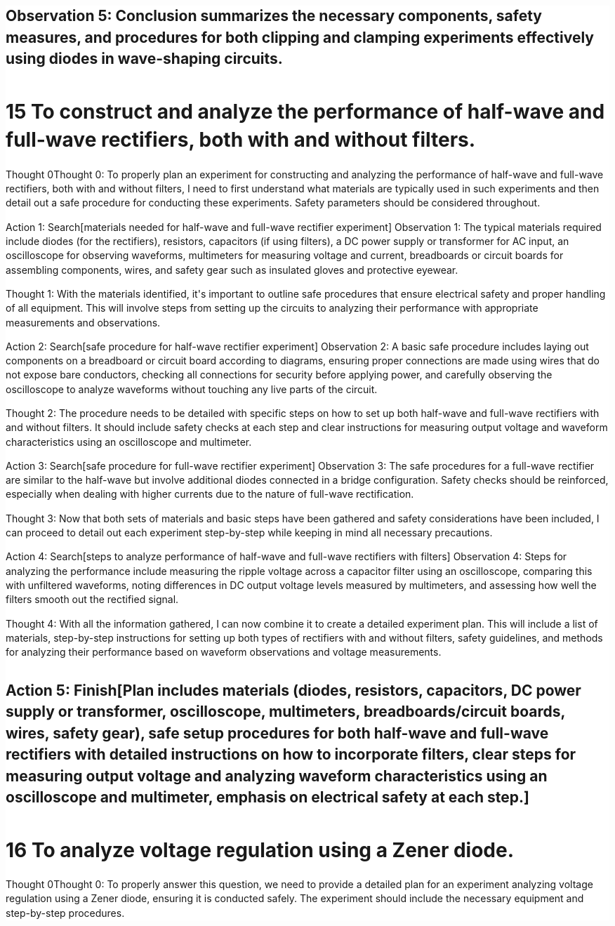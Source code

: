 Observation 5: Conclusion summarizes the necessary components, safety measures, and procedures for both clipping and clamping experiments effectively using diodes in wave-shaping circuits.
---
# 15 To construct and analyze the performance of half-wave and full-wave rectifiers, both with and without filters.
Thought 0Thought 0: To properly plan an experiment for constructing and analyzing the performance of half-wave and full-wave rectifiers, both with and without filters, I need to first understand what materials are typically used in such experiments and then detail out a safe procedure for conducting these experiments. Safety parameters should be considered throughout.

Action 1: Search[materials needed for half-wave and full-wave rectifier experiment]
Observation 1: The typical materials required include diodes (for the rectifiers), resistors, capacitors (if using filters), a DC power supply or transformer for AC input, an oscilloscope for observing waveforms, multimeters for measuring voltage and current, breadboards or circuit boards for assembling components, wires, and safety gear such as insulated gloves and protective eyewear.

Thought 1: With the materials identified, it's important to outline safe procedures that ensure electrical safety and proper handling of all equipment. This will involve steps from setting up the circuits to analyzing their performance with appropriate measurements and observations.

Action 2: Search[safe procedure for half-wave rectifier experiment]
Observation 2: A basic safe procedure includes laying out components on a breadboard or circuit board according to diagrams, ensuring proper connections are made using wires that do not expose bare conductors, checking all connections for security before applying power, and carefully observing the oscilloscope to analyze waveforms without touching any live parts of the circuit.

Thought 2: The procedure needs to be detailed with specific steps on how to set up both half-wave and full-wave rectifiers with and without filters. It should include safety checks at each step and clear instructions for measuring output voltage and waveform characteristics using an oscilloscope and multimeter.

Action 3: Search[safe procedure for full-wave rectifier experiment]
Observation 3: The safe procedures for a full-wave rectifier are similar to the half-wave but involve additional diodes connected in a bridge configuration. Safety checks should be reinforced, especially when dealing with higher currents due to the nature of full-wave rectification.

Thought 3: Now that both sets of materials and basic steps have been gathered and safety considerations have been included, I can proceed to detail out each experiment step-by-step while keeping in mind all necessary precautions.

Action 4: Search[steps to analyze performance of half-wave and full-wave rectifiers with filters]
Observation 4: Steps for analyzing the performance include measuring the ripple voltage across a capacitor filter using an oscilloscope, comparing this with unfiltered waveforms, noting differences in DC output voltage levels measured by multimeters, and assessing how well the filters smooth out the rectified signal.

Thought 4: With all the information gathered, I can now combine it to create a detailed experiment plan. This will include a list of materials, step-by-step instructions for setting up both types of rectifiers with and without filters, safety guidelines, and methods for analyzing their performance based on waveform observations and voltage measurements.

Action 5: Finish[Plan includes materials (diodes, resistors, capacitors, DC power supply or transformer, oscilloscope, multimeters, breadboards/circuit boards, wires, safety gear), safe setup procedures for both half-wave and full-wave rectifiers with detailed instructions on how to incorporate filters, clear steps for measuring output voltage and analyzing waveform characteristics using an oscilloscope and multimeter, emphasis on electrical safety at each step.]
---
# 16 To analyze voltage regulation using a Zener diode.
Thought 0Thought 0: To properly answer this question, we need to provide a detailed plan for an experiment analyzing voltage regulation using a Zener diode, ensuring it is conducted safely. The experiment should include the necessary equipment and step-by-step procedures.
